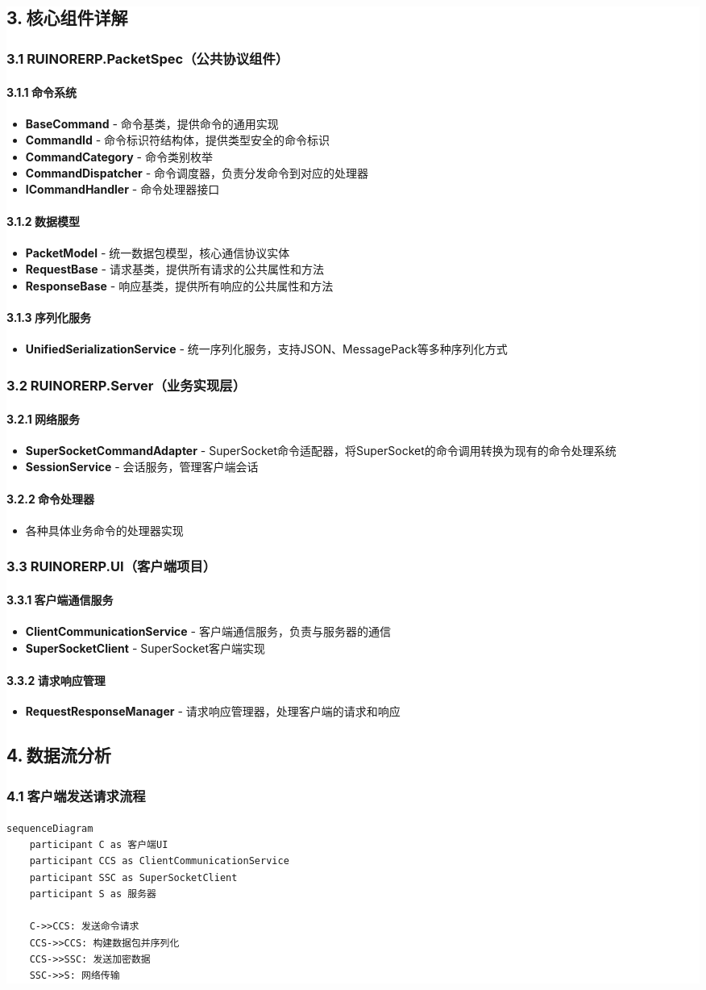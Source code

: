 ## 3. 核心组件详解

### 3.1 RUINORERP.PacketSpec（公共协议组件）

#### 3.1.1 命令系统
- **BaseCommand** - 命令基类，提供命令的通用实现
- **CommandId** - 命令标识符结构体，提供类型安全的命令标识
- **CommandCategory** - 命令类别枚举
- **CommandDispatcher** - 命令调度器，负责分发命令到对应的处理器
- **ICommandHandler** - 命令处理器接口

#### 3.1.2 数据模型
- **PacketModel** - 统一数据包模型，核心通信协议实体
- **RequestBase** - 请求基类，提供所有请求的公共属性和方法
- **ResponseBase** - 响应基类，提供所有响应的公共属性和方法

#### 3.1.3 序列化服务
- **UnifiedSerializationService** - 统一序列化服务，支持JSON、MessagePack等多种序列化方式

### 3.2 RUINORERP.Server（业务实现层）

#### 3.2.1 网络服务
- **SuperSocketCommandAdapter** - SuperSocket命令适配器，将SuperSocket的命令调用转换为现有的命令处理系统
- **SessionService** - 会话服务，管理客户端会话

#### 3.2.2 命令处理器
- 各种具体业务命令的处理器实现

### 3.3 RUINORERP.UI（客户端项目）

#### 3.3.1 客户端通信服务
- **ClientCommunicationService** - 客户端通信服务，负责与服务器的通信
- **SuperSocketClient** - SuperSocket客户端实现

#### 3.3.2 请求响应管理
- **RequestResponseManager** - 请求响应管理器，处理客户端的请求和响应

## 4. 数据流分析

### 4.1 客户端发送请求流程

```
sequenceDiagram
    participant C as 客户端UI
    participant CCS as ClientCommunicationService
    participant SSC as SuperSocketClient
    participant S as 服务器
    
    C->>CCS: 发送命令请求
    CCS->>CCS: 构建数据包并序列化
    CCS->>SSC: 发送加密数据
    SSC->>S: 网络传输
```
